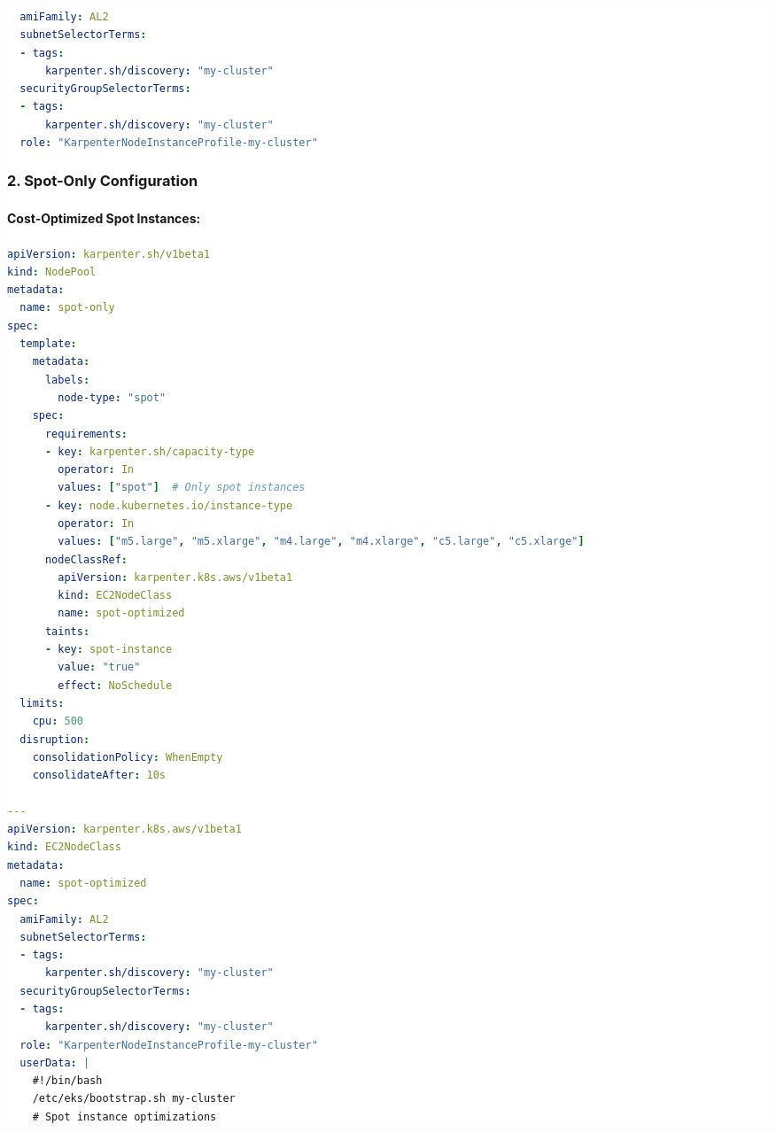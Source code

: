 ```yaml
  amiFamily: AL2
  subnetSelectorTerms:
  - tags:
      karpenter.sh/discovery: "my-cluster"
  securityGroupSelectorTerms:
  - tags:
      karpenter.sh/discovery: "my-cluster"
  role: "KarpenterNodeInstanceProfile-my-cluster"
```

### 2. Spot-Only Configuration

#### Cost-Optimized Spot Instances:
```yaml
apiVersion: karpenter.sh/v1beta1
kind: NodePool
metadata:
  name: spot-only
spec:
  template:
    metadata:
      labels:
        node-type: "spot"
    spec:
      requirements:
      - key: karpenter.sh/capacity-type
        operator: In
        values: ["spot"]  # Only spot instances
      - key: node.kubernetes.io/instance-type
        operator: In
        values: ["m5.large", "m5.xlarge", "m4.large", "m4.xlarge", "c5.large", "c5.xlarge"]
      nodeClassRef:
        apiVersion: karpenter.k8s.aws/v1beta1
        kind: EC2NodeClass
        name: spot-optimized
      taints:
      - key: spot-instance
        value: "true"
        effect: NoSchedule
  limits:
    cpu: 500
  disruption:
    consolidationPolicy: WhenEmpty
    consolidateAfter: 10s

---
apiVersion: karpenter.k8s.aws/v1beta1
kind: EC2NodeClass
metadata:
  name: spot-optimized
spec:
  amiFamily: AL2
  subnetSelectorTerms:
  - tags:
      karpenter.sh/discovery: "my-cluster"
  securityGroupSelectorTerms:
  - tags:
      karpenter.sh/discovery: "my-cluster"
  role: "KarpenterNodeInstanceProfile-my-cluster"
  userData: |
    #!/bin/bash
    /etc/eks/bootstrap.sh my-cluster
    # Spot instance optimizations
```